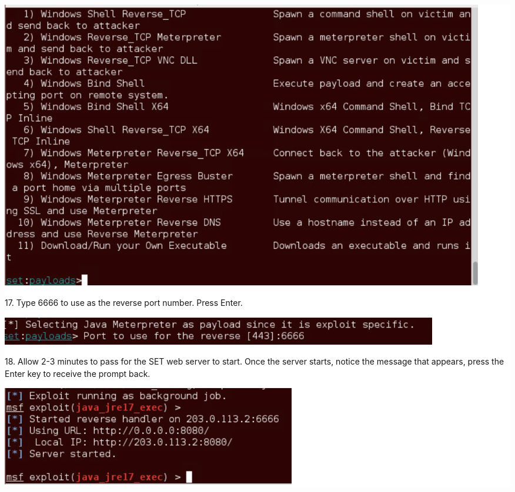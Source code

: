 <img src="./media/image13.png" style="width:8.38889in;height:4.98611in"
alt="A screenshot of a computer program Description automatically generated" />

17\. Type 6666 to use as the reverse port number. Press Enter.

<img src="./media/image14.png"
style="width:7.56944in;height:0.48611in" />

18\. Allow 2-3 minutes to pass for the SET web server to start. Once the
server starts, notice the message that appears, press the Enter key to
receive the prompt back.

<img src="./media/image15.png" style="width:5.08333in;height:1.70833in"
alt="A computer screen with white text Description automatically generated" />
